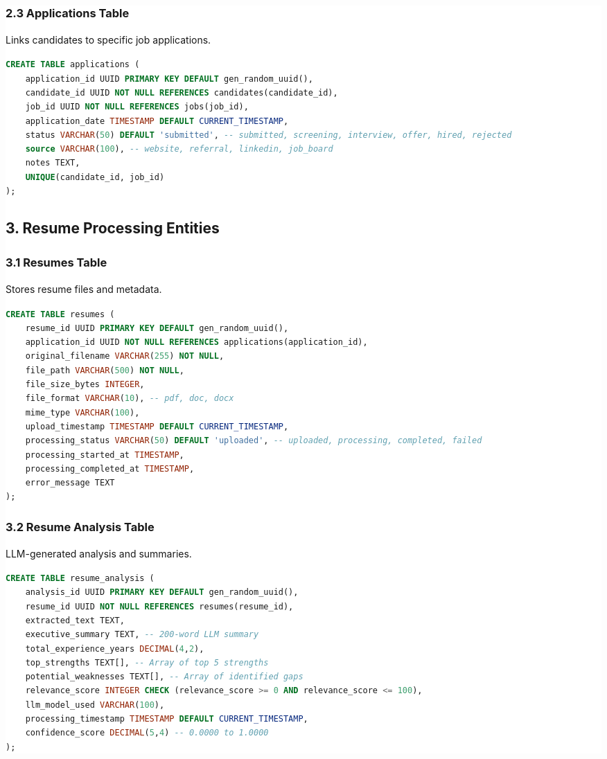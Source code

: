 ### 2.3 Applications Table
Links candidates to specific job applications.

```sql
CREATE TABLE applications (
    application_id UUID PRIMARY KEY DEFAULT gen_random_uuid(),
    candidate_id UUID NOT NULL REFERENCES candidates(candidate_id),
    job_id UUID NOT NULL REFERENCES jobs(job_id),
    application_date TIMESTAMP DEFAULT CURRENT_TIMESTAMP,
    status VARCHAR(50) DEFAULT 'submitted', -- submitted, screening, interview, offer, hired, rejected
    source VARCHAR(100), -- website, referral, linkedin, job_board
    notes TEXT,
    UNIQUE(candidate_id, job_id)
);
```

## 3. Resume Processing Entities

### 3.1 Resumes Table
Stores resume files and metadata.

```sql
CREATE TABLE resumes (
    resume_id UUID PRIMARY KEY DEFAULT gen_random_uuid(),
    application_id UUID NOT NULL REFERENCES applications(application_id),
    original_filename VARCHAR(255) NOT NULL,
    file_path VARCHAR(500) NOT NULL,
    file_size_bytes INTEGER,
    file_format VARCHAR(10), -- pdf, doc, docx
    mime_type VARCHAR(100),
    upload_timestamp TIMESTAMP DEFAULT CURRENT_TIMESTAMP,
    processing_status VARCHAR(50) DEFAULT 'uploaded', -- uploaded, processing, completed, failed
    processing_started_at TIMESTAMP,
    processing_completed_at TIMESTAMP,
    error_message TEXT
);
```

### 3.2 Resume Analysis Table
LLM-generated analysis and summaries.

```sql
CREATE TABLE resume_analysis (
    analysis_id UUID PRIMARY KEY DEFAULT gen_random_uuid(),
    resume_id UUID NOT NULL REFERENCES resumes(resume_id),
    extracted_text TEXT,
    executive_summary TEXT, -- 200-word LLM summary
    total_experience_years DECIMAL(4,2),
    top_strengths TEXT[], -- Array of top 5 strengths
    potential_weaknesses TEXT[], -- Array of identified gaps
    relevance_score INTEGER CHECK (relevance_score >= 0 AND relevance_score <= 100),
    llm_model_used VARCHAR(100),
    processing_timestamp TIMESTAMP DEFAULT CURRENT_TIMESTAMP,
    confidence_score DECIMAL(5,4) -- 0.0000 to 1.0000
);
```
